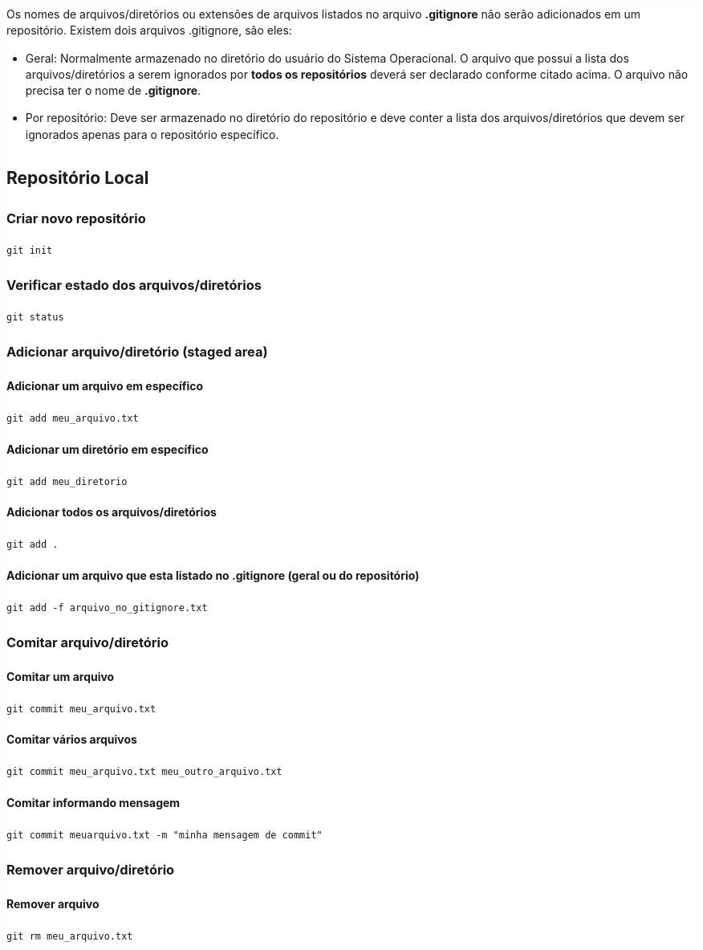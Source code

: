 Os nomes de arquivos/diretórios ou extensões de arquivos listados no arquivo **.gitignore** não serão adicionados em um repositório. Existem dois arquivos .gitignore, são eles:
 
* Geral: Normalmente armazenado no diretório do usuário do Sistema Operacional. O arquivo que possui a lista dos arquivos/diretórios a serem ignorados por **todos os repositórios** deverá ser declarado conforme citado acima. O arquivo não precisa ter o nome de **.gitignore**.
 
* Por repositório: Deve ser armazenado no diretório do repositório e deve conter a lista dos arquivos/diretórios que devem ser ignorados apenas para o repositório específico.
 
## Repositório Local

### Criar novo repositório
 
    git init
 
### Verificar estado dos arquivos/diretórios
 
    git status
 
### Adicionar arquivo/diretório (staged area)
 
#### Adicionar um arquivo em específico
 
    git add meu_arquivo.txt
 
#### Adicionar um diretório em específico
 
    git add meu_diretorio
 
#### Adicionar todos os arquivos/diretórios
    git add . 
#### Adicionar um arquivo que esta listado no .gitignore (geral ou do repositório)
    git add -f arquivo_no_gitignore.txt
### Comitar arquivo/diretório
 
#### Comitar um arquivo
    git commit meu_arquivo.txt
 
#### Comitar vários arquivos
 
    git commit meu_arquivo.txt meu_outro_arquivo.txt
#### Comitar informando mensagem
 
    git commit meuarquivo.txt -m "minha mensagem de commit"


### Remover arquivo/diretório
 
#### Remover arquivo
 
    git rm meu_arquivo.txt
 